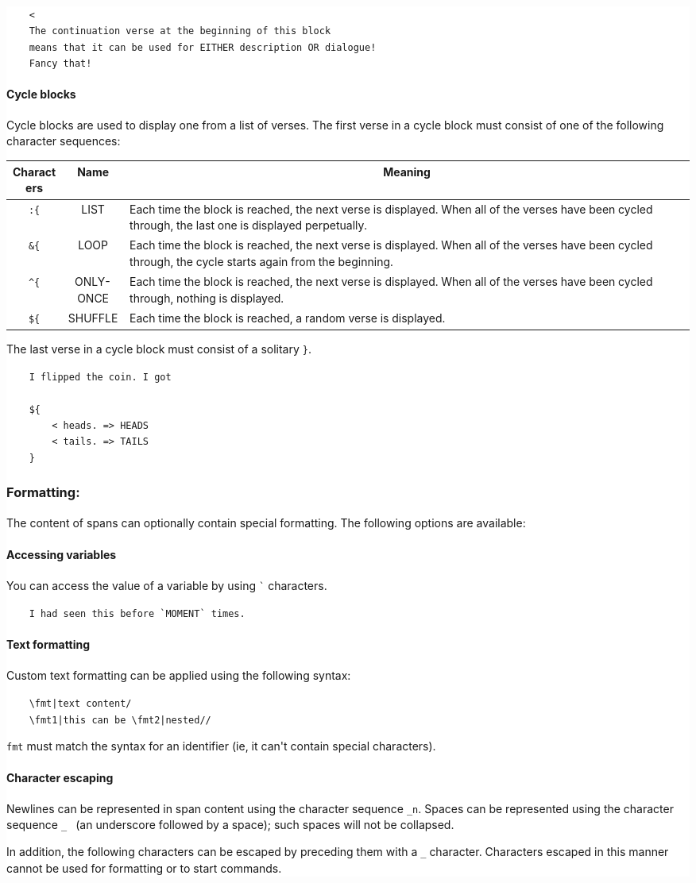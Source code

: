         <
        The continuation verse at the beginning of this block
        means that it can be used for EITHER description OR dialogue!
        Fancy that!

####  Cycle blocks

Cycle blocks are used to display one from a list of verses.
The first verse in a cycle block must consist of one of the following character sequences:

|  Characters  |   Name    |  Meaning  |
| :----------: | :-------: | --------- |
|     `:{`     |   LIST    | Each time the block is reached, the next verse is displayed. When all of the verses have been cycled through, the last one is displayed perpetually. |
|     `&{`     |   LOOP    | Each time the block is reached, the next verse is displayed. When all of the verses have been cycled through, the cycle starts again from the beginning. |
|     `^{`     | ONLY-ONCE | Each time the block is reached, the next verse is displayed. When all of the verses have been cycled through, nothing is displayed. |
|     `${`     |  SHUFFLE  | Each time the block is reached, a random verse is displayed. |

The last verse in a cycle block must consist of a solitary `}`.

        I flipped the coin. I got

        ${
            < heads. => HEADS
            < tails. => TAILS
        }

###  Formatting:

The content of spans can optionally contain special formatting.
The following options are available:

####  Accessing variables

You can access the value of a variable by using `` ` `` characters.

        I had seen this before `MOMENT` times.

####  Text formatting

Custom text formatting can be applied using the following syntax:

        \fmt|text content/
        \fmt1|this can be \fmt2|nested//

`fmt` must match the syntax for an identifier (ie, it can't contain special characters).

####  Character escaping

Newlines can be represented in span content using the character sequence `_n`.
Spaces can be represented using the character sequence <code>_ </code> (an underscore followed by a space); such spaces will not be collapsed.

In addition, the following characters can be escaped by preceding them with a `_` character.
Characters escaped in this manner cannot be used for formatting or to start commands.
